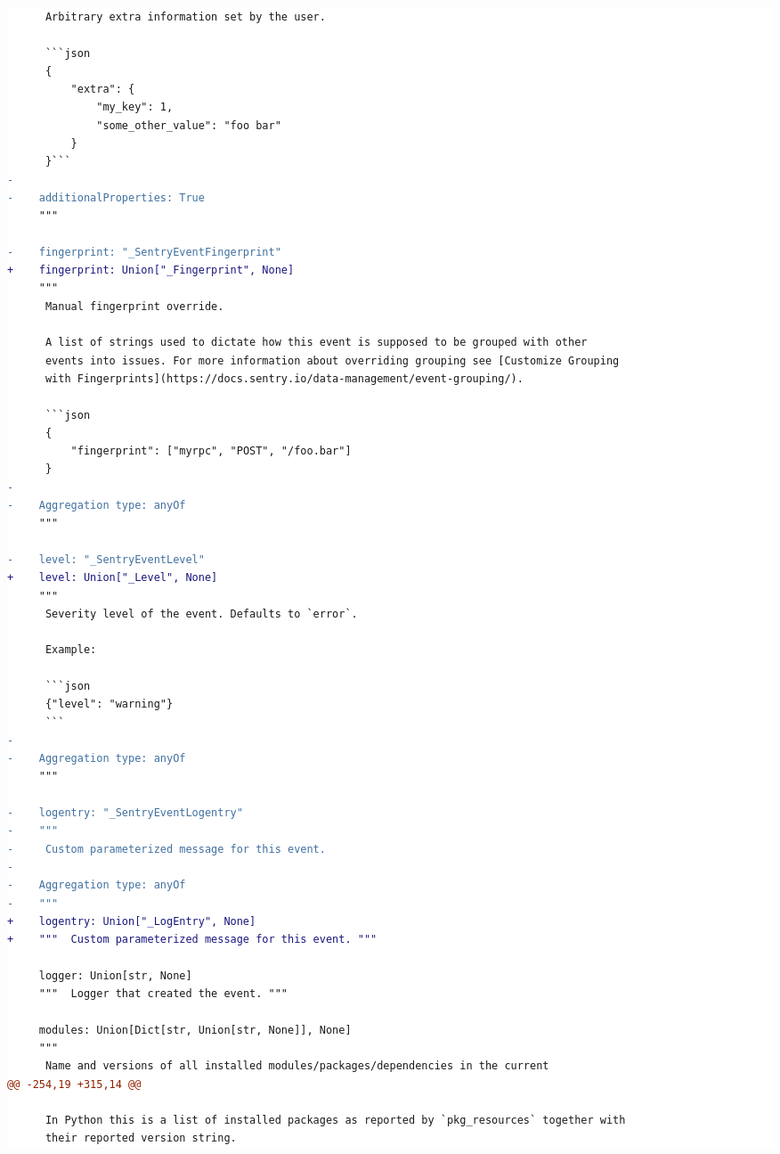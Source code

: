 ```diff
      Arbitrary extra information set by the user.
 
      ```json
      {
          "extra": {
              "my_key": 1,
              "some_other_value": "foo bar"
          }
      }```
-
-    additionalProperties: True
     """
 
-    fingerprint: "_SentryEventFingerprint"
+    fingerprint: Union["_Fingerprint", None]
     """
      Manual fingerprint override.
 
      A list of strings used to dictate how this event is supposed to be grouped with other
      events into issues. For more information about overriding grouping see [Customize Grouping
      with Fingerprints](https://docs.sentry.io/data-management/event-grouping/).
 
      ```json
      {
          "fingerprint": ["myrpc", "POST", "/foo.bar"]
      }
-
-    Aggregation type: anyOf
     """
 
-    level: "_SentryEventLevel"
+    level: Union["_Level", None]
     """
      Severity level of the event. Defaults to `error`.
 
      Example:
 
      ```json
      {"level": "warning"}
      ```
-
-    Aggregation type: anyOf
     """
 
-    logentry: "_SentryEventLogentry"
-    """
-     Custom parameterized message for this event.
-
-    Aggregation type: anyOf
-    """
+    logentry: Union["_LogEntry", None]
+    """  Custom parameterized message for this event. """
 
     logger: Union[str, None]
     """  Logger that created the event. """
 
     modules: Union[Dict[str, Union[str, None]], None]
     """
      Name and versions of all installed modules/packages/dependencies in the current
@@ -254,19 +315,14 @@
 
      In Python this is a list of installed packages as reported by `pkg_resources` together with
      their reported version string.
```